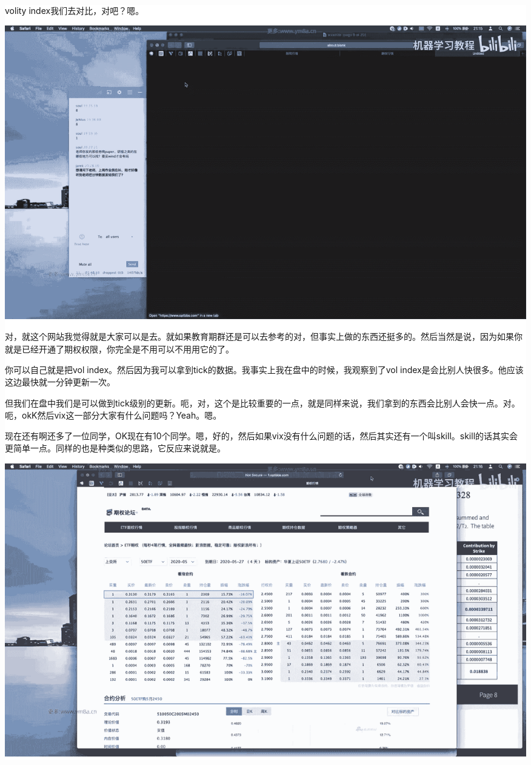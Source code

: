 volity index我们去对比，对吧？嗯。

![](img/9c96c6b315a7348c3abc83f492ccc033_74.png)

对，就这个网站我觉得就是大家可以是去。就如果教育期群还是可以去参考的对，但事实上做的东西还挺多的。然后当然是说，因为如果你就是已经开通了期权权限，你完全是不用可以不用用它的了。

你可以自己就是把vol index。然后因为我可以拿到tick的数据。我事实上我在盘中的时候，我观察到了vol index是会比别人快很多。他应该这边最快就一分钟更新一次。

但我们在盘中我们是可以做到tick级别的更新。呃，对，这个是比较重要的一点，就是同样来说，我们拿到的东西会比别人会快一点。对。呃，okK然后vix这一部分大家有什么问题吗？Yeah。嗯。

现在还有啊还多了一位同学，OK现在有10个同学。嗯，好的，然后如果vix没有什么问题的话，然后其实还有一个叫skill。skill的话其实会更简单一点。同样的也是种类似的思路，它反应来说就是。



![](img/9c96c6b315a7348c3abc83f492ccc033_76.png)
